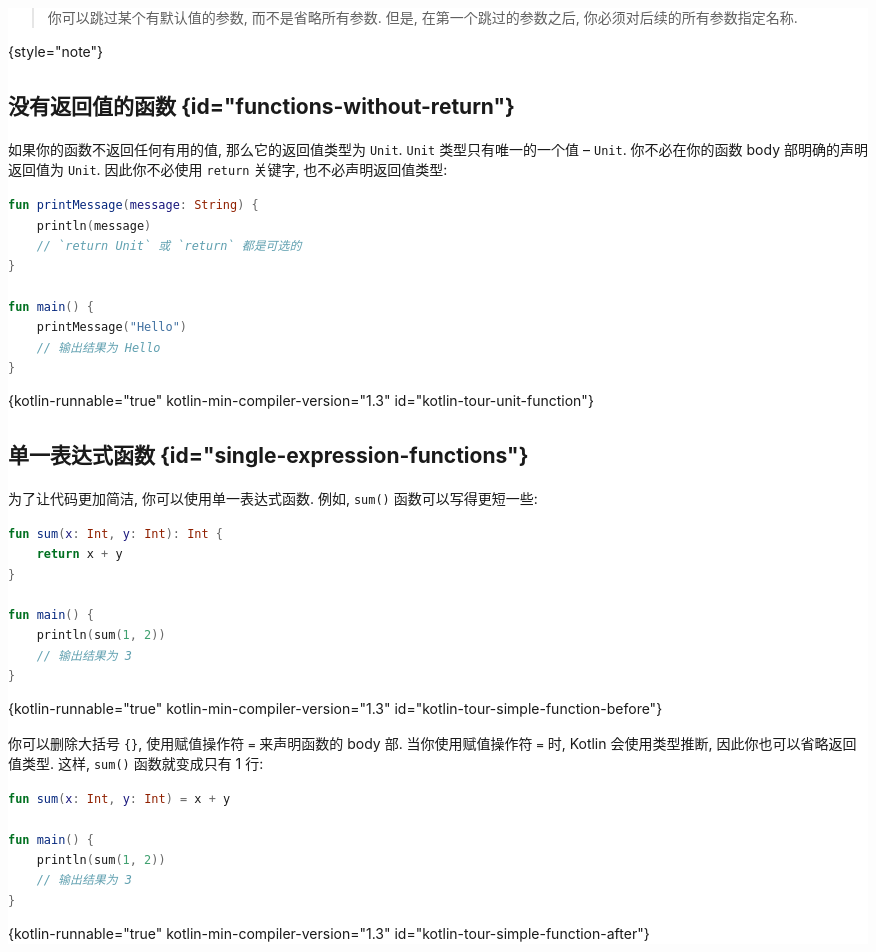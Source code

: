 > 你可以跳过某个有默认值的参数, 而不是省略所有参数.
> 但是, 在第一个跳过的参数之后, 你必须对后续的所有参数指定名称.
>
{style="note"}

## 没有返回值的函数 {id="functions-without-return"}

如果你的函数不返回任何有用的值, 那么它的返回值类型为 `Unit`.
`Unit` 类型只有唯一的一个值 – `Unit`.
你不必在你的函数 body 部明确的声明返回值为 `Unit`.
因此你不必使用 `return` 关键字, 也不必声明返回值类型:

```kotlin
fun printMessage(message: String) {
    println(message)
    // `return Unit` 或 `return` 都是可选的
}

fun main() {
    printMessage("Hello")
    // 输出结果为 Hello
}
```
{kotlin-runnable="true" kotlin-min-compiler-version="1.3" id="kotlin-tour-unit-function"}

## 单一表达式函数 {id="single-expression-functions"}

为了让代码更加简洁, 你可以使用单一表达式函数. 例如, `sum()` 函数可以写得更短一些:

```kotlin
fun sum(x: Int, y: Int): Int {
    return x + y
}

fun main() {
    println(sum(1, 2))
    // 输出结果为 3
}
```
{kotlin-runnable="true" kotlin-min-compiler-version="1.3" id="kotlin-tour-simple-function-before"}

你可以删除大括号 `{}`, 使用赋值操作符 `=` 来声明函数的 body 部.
当你使用赋值操作符 `=` 时, Kotlin 会使用类型推断, 因此你也可以省略返回值类型.
这样, `sum()` 函数就变成只有 1 行:

```kotlin
fun sum(x: Int, y: Int) = x + y

fun main() {
    println(sum(1, 2))
    // 输出结果为 3
}
```
{kotlin-runnable="true" kotlin-min-compiler-version="1.3" id="kotlin-tour-simple-function-after"}
